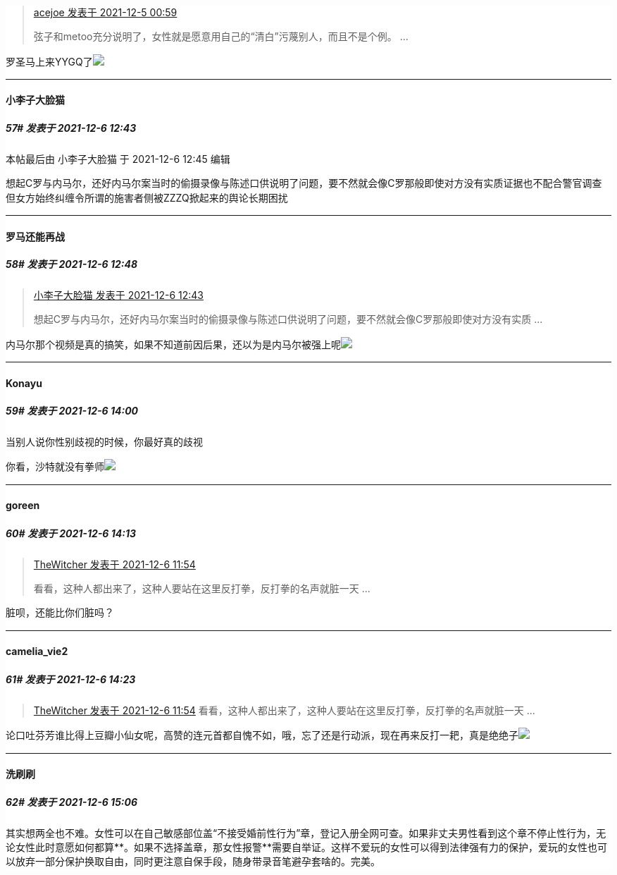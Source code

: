 <blockquote><a href="httphttps://bbs.saraba1st.com/2b/forum.php?mod=redirect&amp;goto=findpost&amp;pid=53813128&amp;ptid=2040852" target="_blank">acejoe 发表于 2021-12-5 00:59</a>

弦子和metoo充分说明了，女性就是愿意用自己的“清白”污蔑别人，而且不是个例。 ...</blockquote>
罗圣马上来YYGQ了<img src="https://static.saraba1st.com/image/smiley/face2017/053.png" referrerpolicy="no-referrer">

*****

####  小李子大脸猫  
##### 57#       发表于 2021-12-6 12:43

 本帖最后由 小李子大脸猫 于 2021-12-6 12:45 编辑 

想起C罗与内马尔，还好内马尔案当时的偷摄录像与陈述口供说明了问题，要不然就会像C罗那般即使对方没有实质证据也不配合警官调查但女方始终纠缠令所谓的施害者侧被ZZZQ掀起来的舆论长期困扰

*****

####  罗马还能再战  
##### 58#       发表于 2021-12-6 12:48

<blockquote><a href="httphttps://bbs.saraba1st.com/2b/forum.php?mod=redirect&amp;goto=findpost&amp;pid=53827087&amp;ptid=2040852" target="_blank">小李子大脸猫 发表于 2021-12-6 12:43</a>

想起C罗与内马尔，还好内马尔案当时的偷摄录像与陈述口供说明了问题，要不然就会像C罗那般即使对方没有实质 ...</blockquote>
内马尔那个视频是真的搞笑，如果不知道前因后果，还以为是内马尔被强上呢<img src="https://static.saraba1st.com/image/smiley/face2017/053.png" referrerpolicy="no-referrer">

*****

####  Konayu  
##### 59#       发表于 2021-12-6 14:00

当别人说你性别歧视的时候，你最好真的歧视

你看，沙特就没有拳师<img src="https://static.saraba1st.com/image/smiley/face2017/067.png" referrerpolicy="no-referrer">

*****

####  goreen  
##### 60#       发表于 2021-12-6 14:13

<blockquote><a href="httphttps://bbs.saraba1st.com/2b/forum.php?mod=redirect&amp;goto=findpost&amp;pid=53826452&amp;ptid=2040852" target="_blank">TheWitcher 发表于 2021-12-6 11:54</a>

看看，这种人都出来了，这种人要站在这里反打拳，反打拳的名声就脏一天 ...</blockquote>
脏呗，还能比你们脏吗？



*****

####  camelia_vie2  
##### 61#       发表于 2021-12-6 14:23

<blockquote><a href="httphttps://bbs.saraba1st.com/2b/forum.php?mod=redirect&amp;goto=findpost&amp;pid=53826452&amp;ptid=2040852" target="_blank">TheWitcher 发表于 2021-12-6 11:54</a>
看看，这种人都出来了，这种人要站在这里反打拳，反打拳的名声就脏一天 ...</blockquote>
论口吐芬芳谁比得上豆瓣小仙女呢，高赞的连元首都自愧不如，哦，忘了还是行动派，现在再来反打一耙，真是绝绝子<img src="https://static.saraba1st.com/image/smiley/face2017/067.png" referrerpolicy="no-referrer">



*****

####  洗刷刷  
##### 62#       发表于 2021-12-6 15:06

其实想两全也不难。女性可以在自己敏感部位盖“不接受婚前性行为”章，登记入册全网可查。如果非丈夫男性看到这个章不停止性行为，无论女性此时意愿如何都算**。如果不选择盖章，那女性报警**需要自举证。这样不爱玩的女性可以得到法律强有力的保护，爱玩的女性也可以放弃一部分保护换取自由，同时更注意自保手段，随身带录音笔避孕套啥的。完美。

